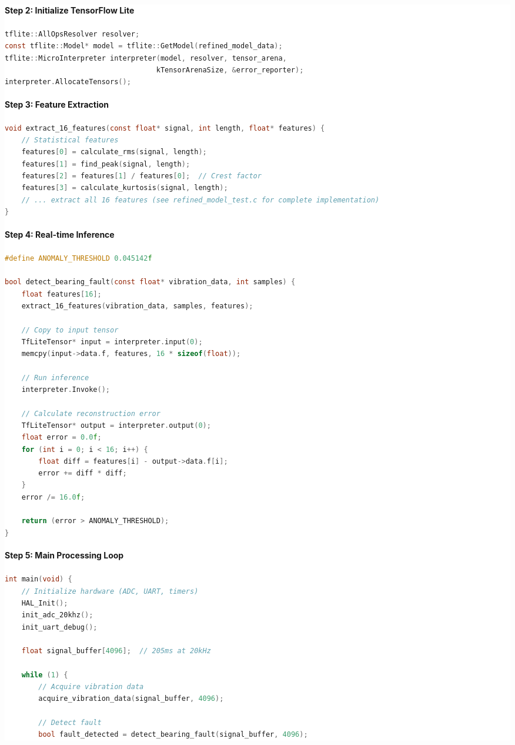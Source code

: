 #### **Step 2: Initialize TensorFlow Lite**  
```c
tflite::AllOpsResolver resolver;
const tflite::Model* model = tflite::GetModel(refined_model_data);
tflite::MicroInterpreter interpreter(model, resolver, tensor_arena, 
                                    kTensorArenaSize, &error_reporter);
interpreter.AllocateTensors();
```

#### **Step 3: Feature Extraction**
```c
void extract_16_features(const float* signal, int length, float* features) {
    // Statistical features
    features[0] = calculate_rms(signal, length);
    features[1] = find_peak(signal, length);
    features[2] = features[1] / features[0];  // Crest factor
    features[3] = calculate_kurtosis(signal, length);
    // ... extract all 16 features (see refined_model_test.c for complete implementation)
}
```

#### **Step 4: Real-time Inference**
```c
#define ANOMALY_THRESHOLD 0.045142f

bool detect_bearing_fault(const float* vibration_data, int samples) {
    float features[16];
    extract_16_features(vibration_data, samples, features);
    
    // Copy to input tensor
    TfLiteTensor* input = interpreter.input(0);
    memcpy(input->data.f, features, 16 * sizeof(float));
    
    // Run inference
    interpreter.Invoke();
    
    // Calculate reconstruction error
    TfLiteTensor* output = interpreter.output(0);
    float error = 0.0f;
    for (int i = 0; i < 16; i++) {
        float diff = features[i] - output->data.f[i];
        error += diff * diff;
    }
    error /= 16.0f;
    
    return (error > ANOMALY_THRESHOLD);
}
```

#### **Step 5: Main Processing Loop**
```c
int main(void) {
    // Initialize hardware (ADC, UART, timers)
    HAL_Init();
    init_adc_20khz();
    init_uart_debug();
    
    float signal_buffer[4096];  // 205ms at 20kHz
    
    while (1) {
        // Acquire vibration data
        acquire_vibration_data(signal_buffer, 4096);
        
        // Detect fault
        bool fault_detected = detect_bearing_fault(signal_buffer, 4096);
```